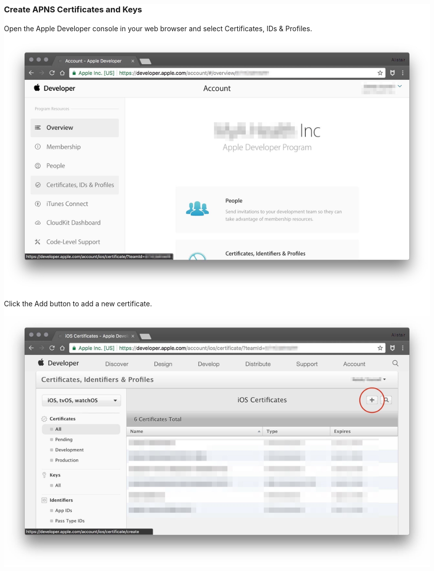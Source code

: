 ### Create APNS Certificates and Keys

Open the Apple Developer console in your web browser and select Certificates, IDs & Profiles.

[![Open the Apple Developer console in your web browser and select Certificates, IDs & Profiles.](/img/posts/1_qUe1gcRwbz7GyJwbVTzdyw.jpeg)](/img/posts/1_qUe1gcRwbz7GyJwbVTzdyw.jpeg "Open the Apple Developer console in your web browser and select Certificates, IDs & Profiles.")

Click the Add button to add a new certificate.

[![Click the Add button to add a new certificate.](/img/posts/1_slubhJ2p1PyghIPYBjtEVg.jpeg)](/img/posts/1_slubhJ2p1PyghIPYBjtEVg.jpeg "Click the Add button to add a new certificate.")
